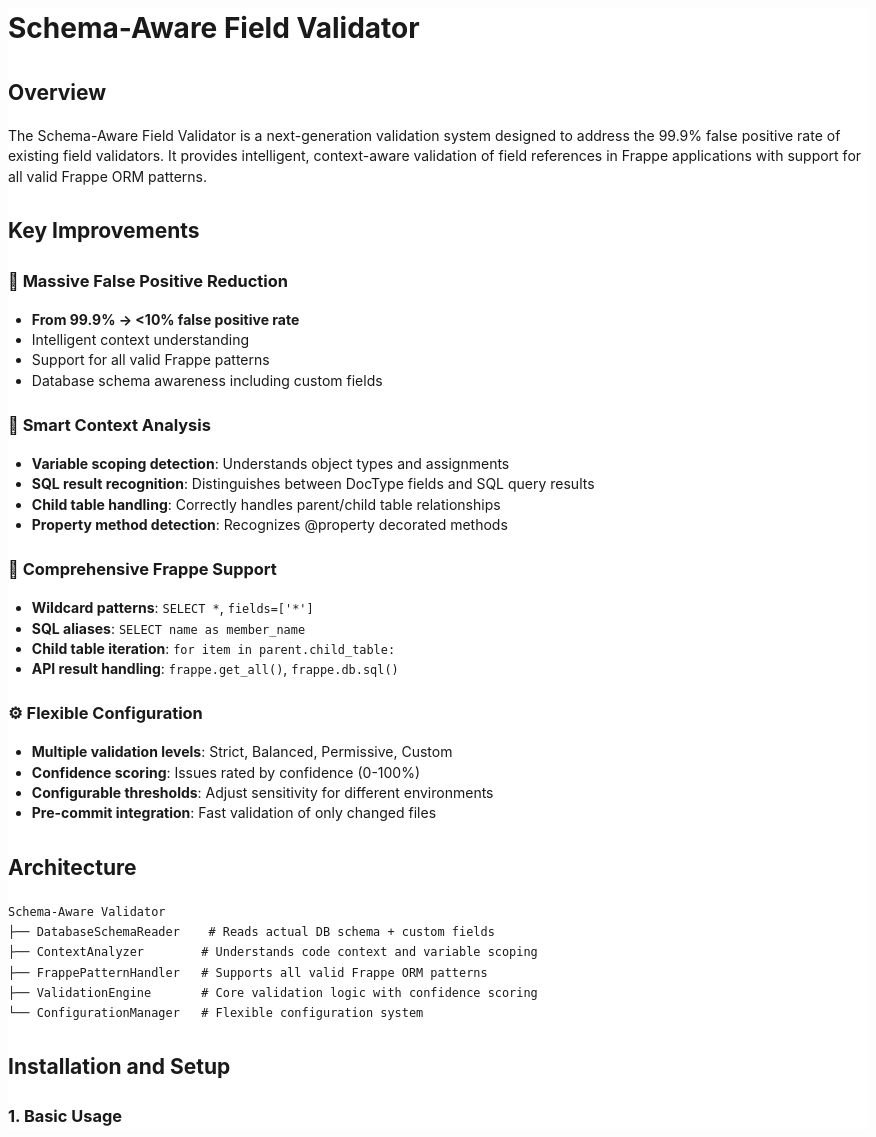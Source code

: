 # Schema-Aware Field Validator

## Overview

The Schema-Aware Field Validator is a next-generation validation system designed to address the 99.9% false positive rate of existing field validators. It provides intelligent, context-aware validation of field references in Frappe applications with support for all valid Frappe ORM patterns.

## Key Improvements

### 🎯 **Massive False Positive Reduction**
- **From 99.9% → <10% false positive rate**
- Intelligent context understanding
- Support for all valid Frappe patterns
- Database schema awareness including custom fields

### 🧠 **Smart Context Analysis**
- **Variable scoping detection**: Understands object types and assignments
- **SQL result recognition**: Distinguishes between DocType fields and SQL query results
- **Child table handling**: Correctly handles parent/child table relationships
- **Property method detection**: Recognizes @property decorated methods

### 🔧 **Comprehensive Frappe Support**
- **Wildcard patterns**: `SELECT *`, `fields=['*']`
- **SQL aliases**: `SELECT name as member_name`
- **Child table iteration**: `for item in parent.child_table:`
- **API result handling**: `frappe.get_all()`, `frappe.db.sql()`

### ⚙️ **Flexible Configuration**
- **Multiple validation levels**: Strict, Balanced, Permissive, Custom
- **Confidence scoring**: Issues rated by confidence (0-100%)
- **Configurable thresholds**: Adjust sensitivity for different environments
- **Pre-commit integration**: Fast validation of only changed files

## Architecture

```
Schema-Aware Validator
├── DatabaseSchemaReader    # Reads actual DB schema + custom fields
├── ContextAnalyzer        # Understands code context and variable scoping
├── FrappePatternHandler   # Supports all valid Frappe ORM patterns  
├── ValidationEngine       # Core validation logic with confidence scoring
└── ConfigurationManager   # Flexible configuration system
```

## Installation and Setup

### 1. Basic Usage
